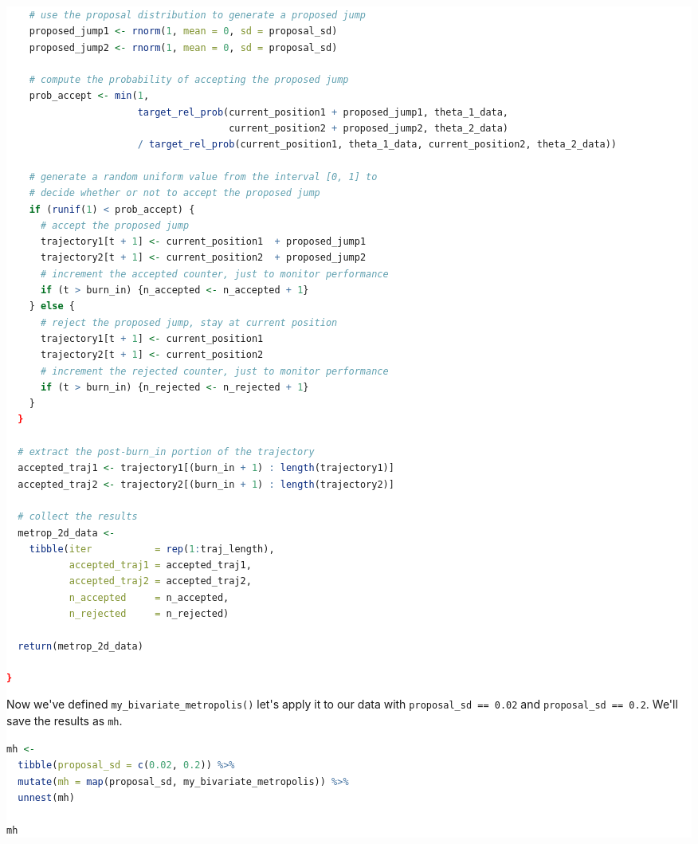 ```r
    # use the proposal distribution to generate a proposed jump
    proposed_jump1 <- rnorm(1, mean = 0, sd = proposal_sd)
    proposed_jump2 <- rnorm(1, mean = 0, sd = proposal_sd)
    
    # compute the probability of accepting the proposed jump
    prob_accept <- min(1,
                       target_rel_prob(current_position1 + proposed_jump1, theta_1_data,
                                       current_position2 + proposed_jump2, theta_2_data)
                       / target_rel_prob(current_position1, theta_1_data, current_position2, theta_2_data))
    
    # generate a random uniform value from the interval [0, 1] to
    # decide whether or not to accept the proposed jump
    if (runif(1) < prob_accept) {
      # accept the proposed jump
      trajectory1[t + 1] <- current_position1  + proposed_jump1
      trajectory2[t + 1] <- current_position2  + proposed_jump2
      # increment the accepted counter, just to monitor performance
      if (t > burn_in) {n_accepted <- n_accepted + 1}
    } else {
      # reject the proposed jump, stay at current position
      trajectory1[t + 1] <- current_position1
      trajectory2[t + 1] <- current_position2
      # increment the rejected counter, just to monitor performance
      if (t > burn_in) {n_rejected <- n_rejected + 1}
    }
  }
  
  # extract the post-burn_in portion of the trajectory
  accepted_traj1 <- trajectory1[(burn_in + 1) : length(trajectory1)]
  accepted_traj2 <- trajectory2[(burn_in + 1) : length(trajectory2)]
  
  # collect the results
  metrop_2d_data <- 
    tibble(iter           = rep(1:traj_length),
           accepted_traj1 = accepted_traj1,
           accepted_traj2 = accepted_traj2,
           n_accepted     = n_accepted, 
           n_rejected     = n_rejected)
  
  return(metrop_2d_data)
  
}
```

Now we've defined `my_bivariate_metropolis()` let's apply it to our data with `proposal_sd == 0.02` and `proposal_sd == 0.2`. We'll save the results as `mh`.


```r
mh <-
  tibble(proposal_sd = c(0.02, 0.2)) %>% 
  mutate(mh = map(proposal_sd, my_bivariate_metropolis)) %>% 
  unnest(mh)

mh
```


[^2]: We will get a proper introduction to the binomial probability distribution in [Section 11.1.2][With intention to fix $N$.].